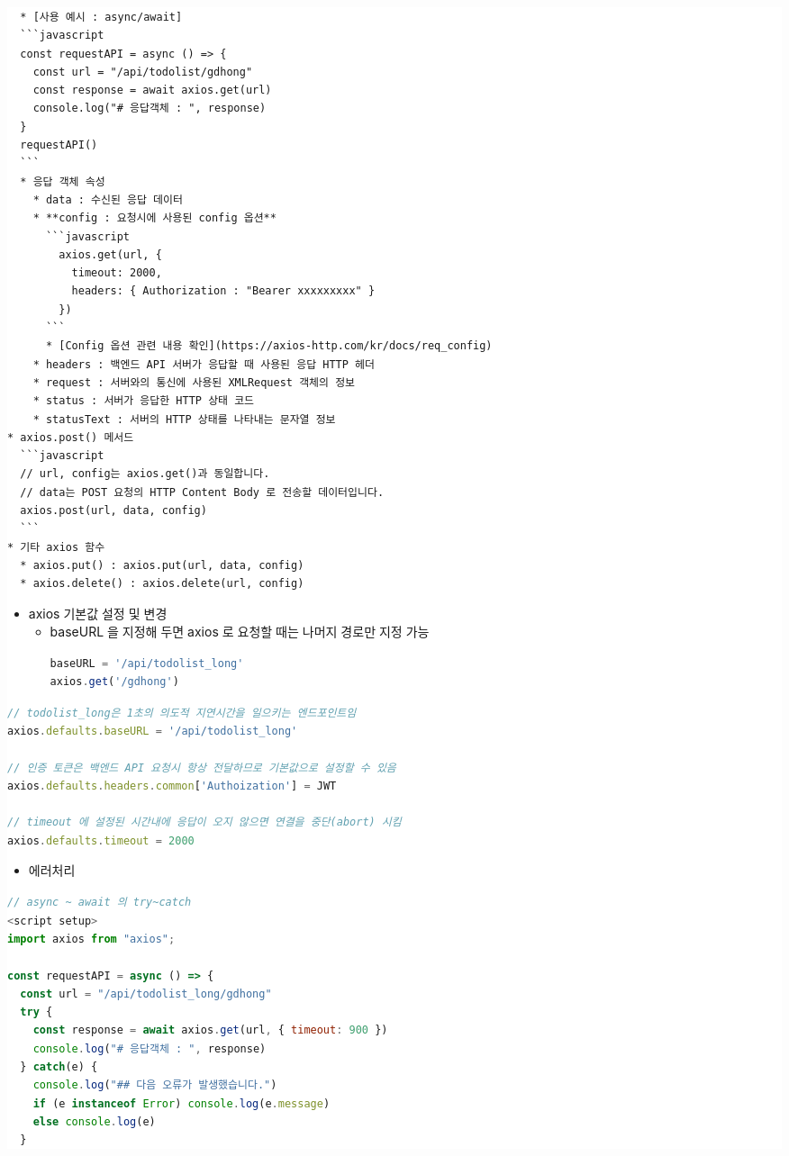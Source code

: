       * [사용 예시 : async/await]
      ```javascript
      const requestAPI = async () => {
        const url = "/api/todolist/gdhong"
        const response = await axios.get(url)
        console.log("# 응답객체 : ", response)
      }
      requestAPI()
      ```
      * 응답 객체 속성
        * data : 수신된 응답 데이터
        * **config : 요청시에 사용된 config 옵션**
          ```javascript
            axios.get(url, {
              timeout: 2000,
              headers: { Authorization : "Bearer xxxxxxxxx" }
            })
          ```
          * [Config 옵션 관련 내용 확인](https://axios-http.com/kr/docs/req_config)
        * headers : 백엔드 API 서버가 응답할 때 사용된 응답 HTTP 헤더
        * request : 서버와의 통신에 사용된 XMLRequest 객체의 정보
        * status : 서버가 응답한 HTTP 상태 코드
        * statusText : 서버의 HTTP 상태를 나타내는 문자열 정보
    * axios.post() 메서드
      ```javascript
      // url, config는 axios.get()과 동일합니다.
      // data는 POST 요청의 HTTP Content Body 로 전송할 데이터입니다.
      axios.post(url, data, config)  
      ```
    * 기타 axios 함수
      * axios.put() : axios.put(url, data, config)
      * axios.delete() : axios.delete(url, config)
* axios 기본값 설정 및 변경
  * baseURL 을 지정해 두면 axios 로 요청할 때는 나머지 경로만 지정 가능
    ```javascript
    baseURL = '/api/todolist_long'
    axios.get('/gdhong')
    ```
```javascript
// todolist_long은 1초의 의도적 지연시간을 일으키는 엔드포인트임
axios.defaults.baseURL = '/api/todolist_long'

// 인증 토큰은 백엔드 API 요청시 항상 전달하므로 기본값으로 설정할 수 있음
axios.defaults.headers.common['Authoization'] = JWT

// timeout 에 설정된 시간내에 응답이 오지 않으면 연결을 중단(abort) 시킴
axios.defaults.timeout = 2000
```
* 에러처리
```javascript
// async ~ await 의 try~catch
<script setup>
import axios from "axios";

const requestAPI = async () => {
  const url = "/api/todolist_long/gdhong"
  try {
    const response = await axios.get(url, { timeout: 900 })
    console.log("# 응답객체 : ", response)
  } catch(e) {
    console.log("## 다음 오류가 발생했습니다.")
    if (e instanceof Error) console.log(e.message)
    else console.log(e)
  }
```